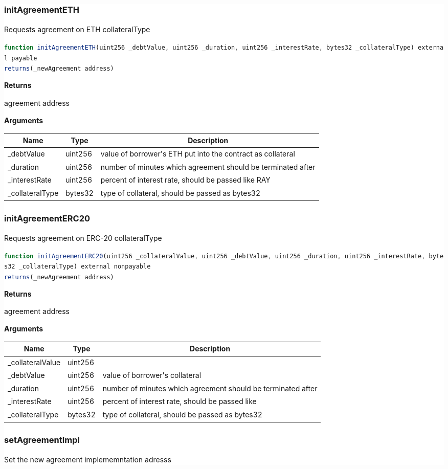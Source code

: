 ### initAgreementETH

Requests agreement on ETH collateralType

```js
function initAgreementETH(uint256 _debtValue, uint256 _duration, uint256 _interestRate, bytes32 _collateralType) external payable
returns(_newAgreement address)
```

**Returns**

agreement address

**Arguments**

| Name        | Type           | Description  |
| ------------- |------------- | -----|
| _debtValue | uint256 | value of borrower's ETH put into the contract as collateral | 
| _duration | uint256 | number of minutes which agreement should be terminated after | 
| _interestRate | uint256 | percent of interest rate, should be passed like RAY | 
| _collateralType | bytes32 | type of collateral, should be passed as bytes32 | 

### initAgreementERC20

Requests agreement on ERC-20 collateralType

```js
function initAgreementERC20(uint256 _collateralValue, uint256 _debtValue, uint256 _duration, uint256 _interestRate, bytes32 _collateralType) external nonpayable
returns(_newAgreement address)
```

**Returns**

agreement address

**Arguments**

| Name        | Type           | Description  |
| ------------- |------------- | -----|
| _collateralValue | uint256 |  | 
| _debtValue | uint256 | value of borrower's collateral | 
| _duration | uint256 | number of minutes which agreement should be terminated after | 
| _interestRate | uint256 | percent of interest rate, should be passed like | 
| _collateralType | bytes32 | type of collateral, should be passed as bytes32 | 

### setAgreementImpl

Set the new agreement implememntation adresss
